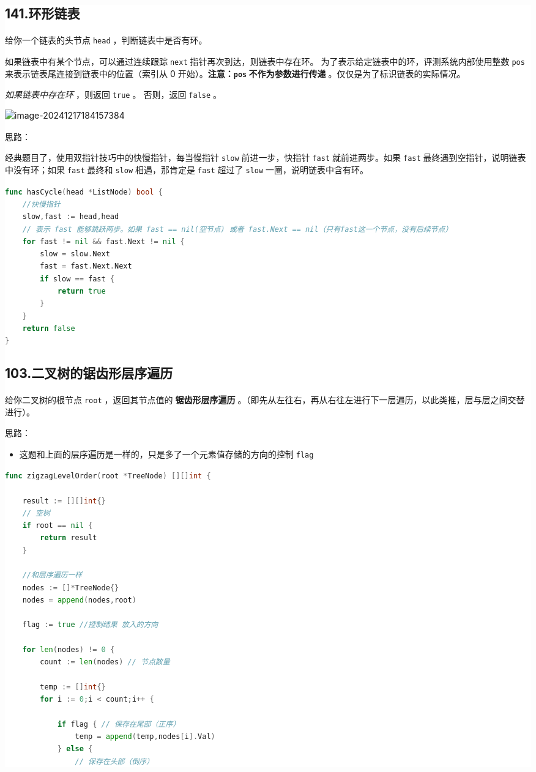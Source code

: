 

## 141.环形链表

给你一个链表的头节点 `head` ，判断链表中是否有环。

如果链表中有某个节点，可以通过连续跟踪 `next` 指针再次到达，则链表中存在环。 为了表示给定链表中的环，评测系统内部使用整数 `pos` 来表示链表尾连接到链表中的位置（索引从 0 开始）。**注意：`pos` 不作为参数进行传递** 。仅仅是为了标识链表的实际情况。

*如果链表中存在环* ，则返回 `true` 。 否则，返回 `false` 。

![image-20241217184157384](./images/image-20241217184157384.png)

思路：

经典题目了，使用双指针技巧中的快慢指针，每当慢指针 `slow` 前进一步，快指针 `fast` 就前进两步。如果 `fast` 最终遇到空指针，说明链表中没有环；如果 `fast` 最终和 `slow` 相遇，那肯定是 `fast` 超过了 `slow` 一圈，说明链表中含有环。

```go
func hasCycle(head *ListNode) bool {
    //快慢指针
    slow,fast := head,head
  	// 表示 fast 能够跳跃两步。如果 fast == nil(空节点) 或者 fast.Next == nil（只有fast这一个节点，没有后续节点）
    for fast != nil && fast.Next != nil {
        slow = slow.Next
        fast = fast.Next.Next
        if slow == fast {
            return true
        }
    }
    return false
}
```



## 103.二叉树的锯齿形层序遍历

给你二叉树的根节点 `root` ，返回其节点值的 **锯齿形层序遍历** 。（即先从左往右，再从右往左进行下一层遍历，以此类推，层与层之间交替进行）。

思路：

- 这题和上面的层序遍历是一样的，只是多了一个元素值存储的方向的控制 `flag`

```go
func zigzagLevelOrder(root *TreeNode) [][]int {

    result := [][]int{}
  	// 空树
    if root == nil {
        return result
    }

    //和层序遍历一样
    nodes := []*TreeNode{}
    nodes = append(nodes,root)

    flag := true //控制结果 放入的方向

    for len(nodes) != 0 {
        count := len(nodes) // 节点数量

        temp := []int{}
        for i := 0;i < count;i++ {  

            if flag { // 保存在尾部（正序）
                temp = append(temp,nodes[i].Val)
            } else {
              	// 保存在头部（倒序）
```